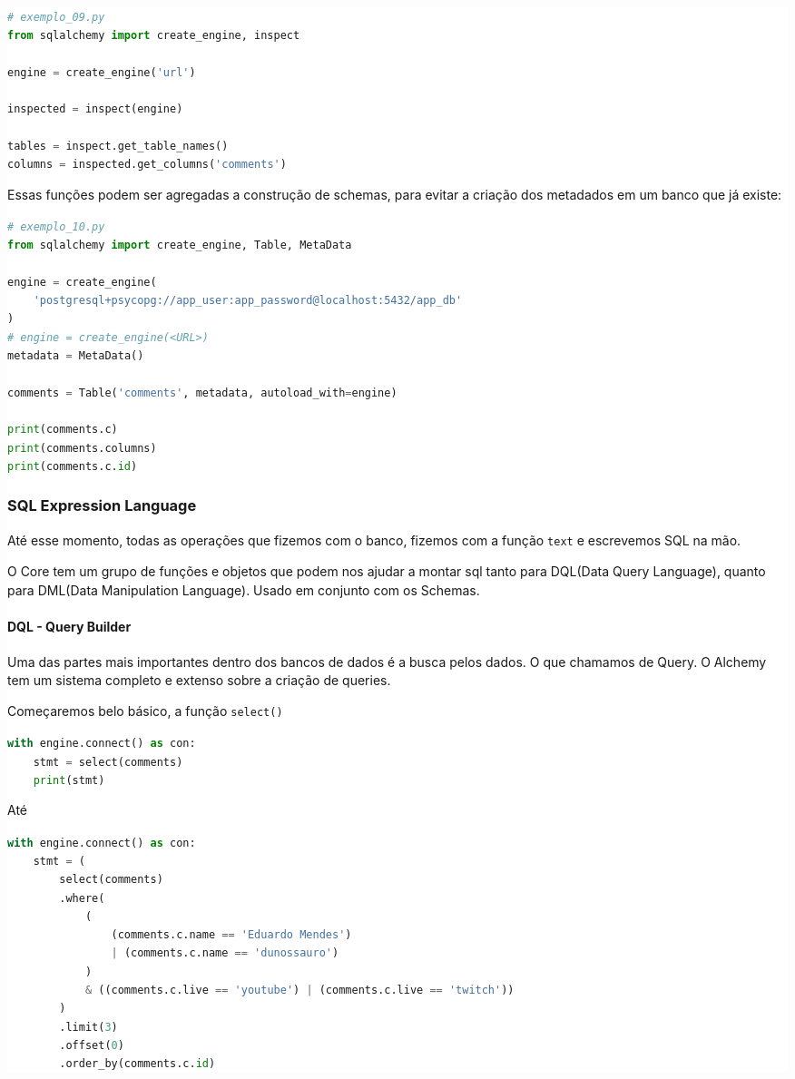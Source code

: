 ```python
# exemplo_09.py
from sqlalchemy import create_engine, inspect

engine = create_engine('url')

inspected = inspect(engine)

tables = inspect.get_table_names()
columns = inspected.get_columns('comments')
```

Essas funções podem ser agregadas a construção de schemas, para evitar a criação dos metadados em um banco que já existe:

```python
# exemplo_10.py
from sqlalchemy import create_engine, Table, MetaData

engine = create_engine(
    'postgresql+psycopg://app_user:app_password@localhost:5432/app_db'
)
# engine = create_engine(<URL>)
metadata = MetaData()

comments = Table('comments', metadata, autoload_with=engine)

print(comments.c)
print(comments.columns)
print(comments.c.id)
```

### SQL Expression Language

Até esse momento, todas as operações que fizemos com o banco, fizemos com a função `text` e escrevemos SQL na mão.

O Core tem um grupo de funções e objetos que podem nos ajudar a montar sql tanto para DQL(Data Query Language), quanto para DML(Data Manipulation Language). Usado em conjunto com os Schemas.

#### DQL - Query Builder

Uma das partes mais importantes dentro dos bancos de dados é a busca pelos dados. O que chamamos de Query. O Alchemy tem um sistema completo e extenso sobre a criação de queries.

Começaremos belo básico, a função `select()`

```python
with engine.connect() as con:
    stmt = select(comments)
    print(stmt)
```

Até

```python
with engine.connect() as con:
    stmt = (
        select(comments)
        .where(
            (
                (comments.c.name == 'Eduardo Mendes')
                | (comments.c.name == 'dunossauro')
            )
            & ((comments.c.live == 'youtube') | (comments.c.live == 'twitch'))
        )
        .limit(3)
        .offset(0)
        .order_by(comments.c.id)
```